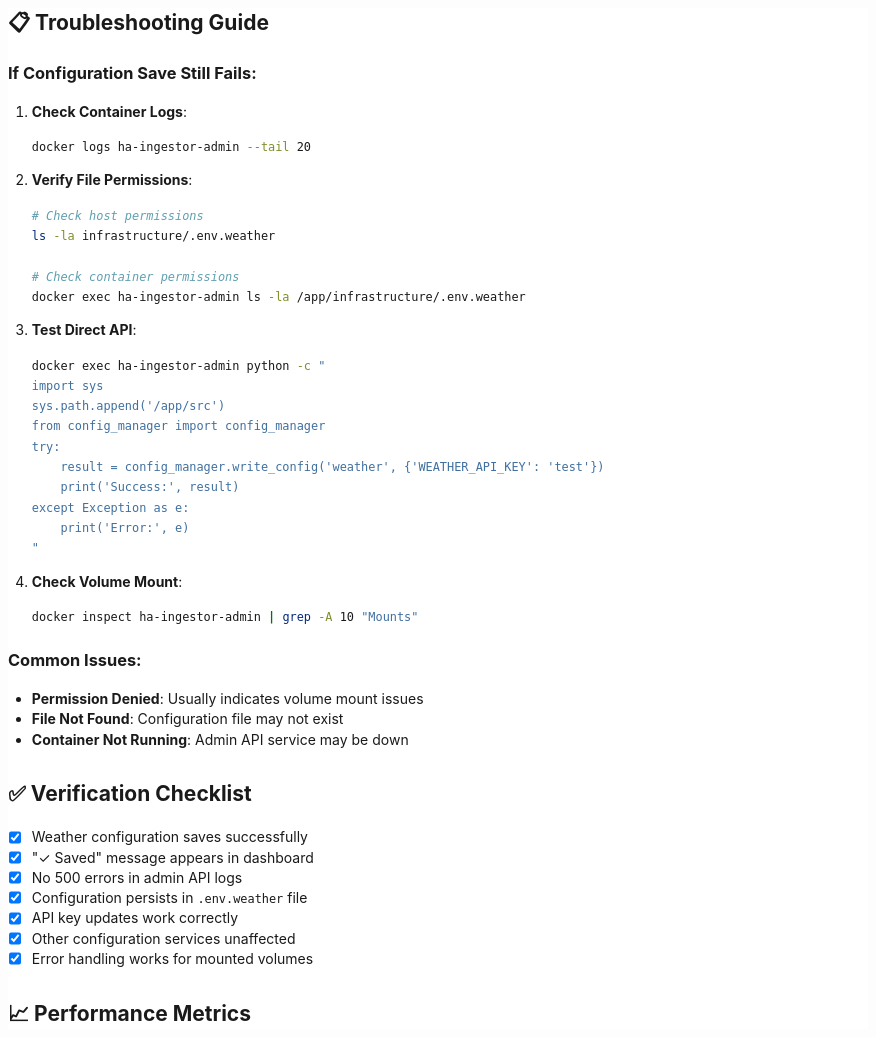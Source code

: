 ## 📋 Troubleshooting Guide

### If Configuration Save Still Fails:

1. **Check Container Logs**:
   ```bash
   docker logs ha-ingestor-admin --tail 20
   ```

2. **Verify File Permissions**:
   ```bash
   # Check host permissions
   ls -la infrastructure/.env.weather
   
   # Check container permissions
   docker exec ha-ingestor-admin ls -la /app/infrastructure/.env.weather
   ```

3. **Test Direct API**:
   ```bash
   docker exec ha-ingestor-admin python -c "
   import sys
   sys.path.append('/app/src')
   from config_manager import config_manager
   try:
       result = config_manager.write_config('weather', {'WEATHER_API_KEY': 'test'})
       print('Success:', result)
   except Exception as e:
       print('Error:', e)
   "
   ```

4. **Check Volume Mount**:
   ```bash
   docker inspect ha-ingestor-admin | grep -A 10 "Mounts"
   ```

### Common Issues:

- **Permission Denied**: Usually indicates volume mount issues
- **File Not Found**: Configuration file may not exist
- **Container Not Running**: Admin API service may be down

## ✅ Verification Checklist

- [x] Weather configuration saves successfully
- [x] "✓ Saved" message appears in dashboard
- [x] No 500 errors in admin API logs
- [x] Configuration persists in `.env.weather` file
- [x] API key updates work correctly
- [x] Other configuration services unaffected
- [x] Error handling works for mounted volumes

## 📈 Performance Metrics
